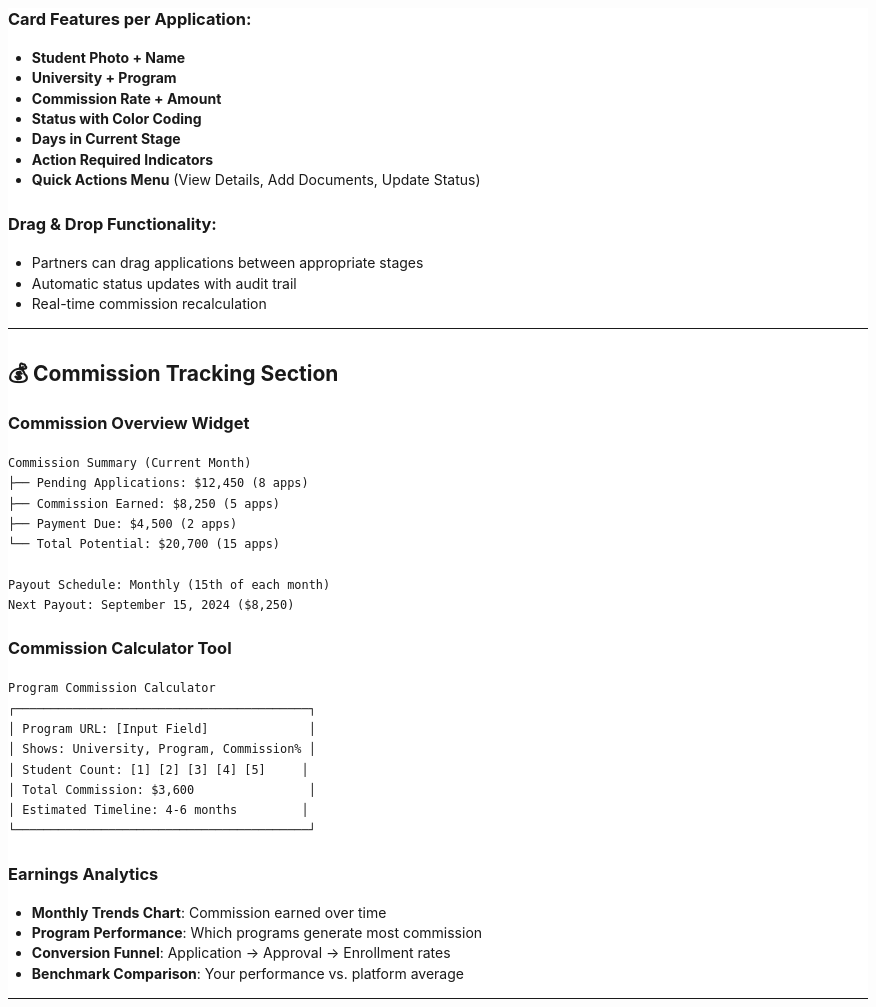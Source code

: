 ```
```

### **Card Features per Application:**
- **Student Photo + Name**
- **University + Program**
- **Commission Rate + Amount**  
- **Status with Color Coding**
- **Days in Current Stage**
- **Action Required Indicators**
- **Quick Actions Menu** (View Details, Add Documents, Update Status)

### **Drag & Drop Functionality:**
- Partners can drag applications between appropriate stages
- Automatic status updates with audit trail
- Real-time commission recalculation

---

## 💰 **Commission Tracking Section**

### **Commission Overview Widget**
```
Commission Summary (Current Month)
├── Pending Applications: $12,450 (8 apps)
├── Commission Earned: $8,250 (5 apps) 
├── Payment Due: $4,500 (2 apps)
└── Total Potential: $20,700 (15 apps)

Payout Schedule: Monthly (15th of each month)
Next Payout: September 15, 2024 ($8,250)
```

### **Commission Calculator Tool**
```
Program Commission Calculator
┌─────────────────────────────────────────┐
│ Program URL: [Input Field]              │
│ Shows: University, Program, Commission% │
│ Student Count: [1] [2] [3] [4] [5]     │
│ Total Commission: $3,600                │
│ Estimated Timeline: 4-6 months         │
└─────────────────────────────────────────┘
```

### **Earnings Analytics**
- **Monthly Trends Chart**: Commission earned over time
- **Program Performance**: Which programs generate most commission
- **Conversion Funnel**: Application → Approval → Enrollment rates
- **Benchmark Comparison**: Your performance vs. platform average

---